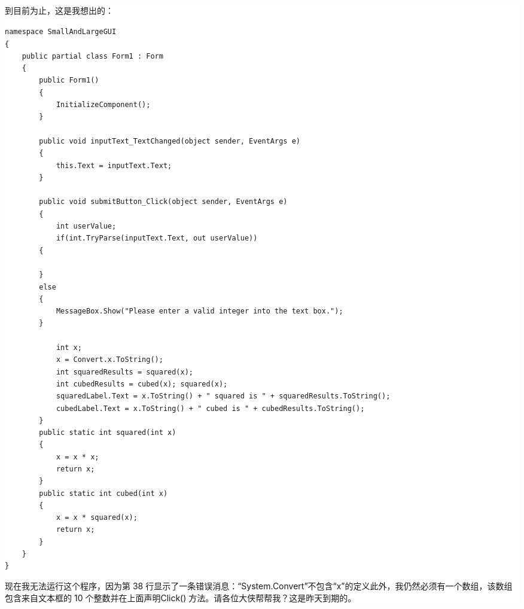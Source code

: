 到目前为止，这是我想出的：

```
namespace SmallAndLargeGUI
{
    public partial class Form1 : Form
    {
        public Form1()
        {
            InitializeComponent();
        }

        public void inputText_TextChanged(object sender, EventArgs e)
        {
            this.Text = inputText.Text;
        }

        public void submitButton_Click(object sender, EventArgs e)
        {
            int userValue; 
            if(int.TryParse(inputText.Text, out userValue)) 
        { 

        } 
        else 
        {
            MessageBox.Show("Please enter a valid integer into the text box.");
        } 

            int x;
            x = Convert.x.ToString();
            int squaredResults = squared(x);
            int cubedResults = cubed(x); squared(x);
            squaredLabel.Text = x.ToString() + " squared is " + squaredResults.ToString();
            cubedLabel.Text = x.ToString() + " cubed is " + cubedResults.ToString();
        }
        public static int squared(int x)
        {
            x = x * x;
            return x;
        }
        public static int cubed(int x)
        {
            x = x * squared(x);
            return x;    
        }
    }
} 
```

现在我无法运行这个程序，因为第 38 行显示了一条错误消息：“System.Convert”不包含“x”的定义此外，我仍然必须有一个数组，该数组包含来自文本框的 10 个整数并在上面声明Click() 方法。请各位大侠帮帮我？这是昨天到期的。
